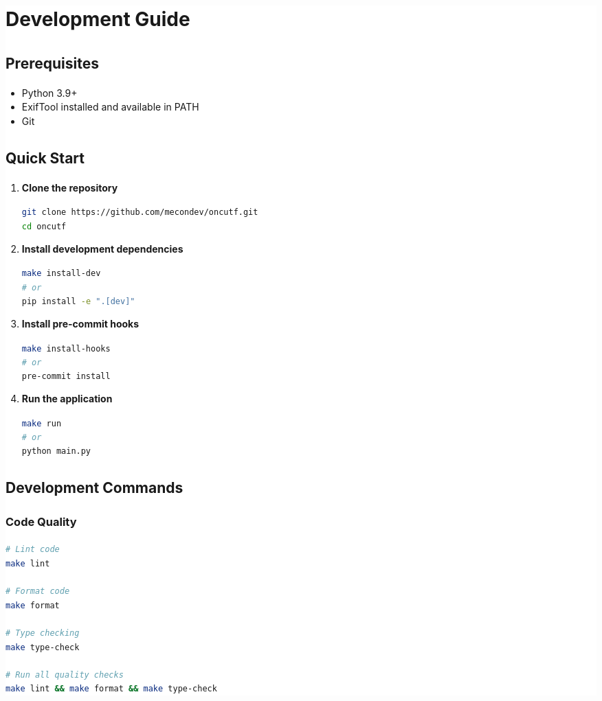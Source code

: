 # Development Guide

## Prerequisites

- Python 3.9+
- ExifTool installed and available in PATH
- Git

## Quick Start

1. **Clone the repository**
   ```bash
   git clone https://github.com/mecondev/oncutf.git
   cd oncutf
   ```

2. **Install development dependencies**
   ```bash
   make install-dev
   # or
   pip install -e ".[dev]"
   ```

3. **Install pre-commit hooks**
   ```bash
   make install-hooks
   # or
   pre-commit install
   ```

4. **Run the application**
   ```bash
   make run
   # or
   python main.py
   ```

## Development Commands

### Code Quality

```bash
# Lint code
make lint

# Format code
make format

# Type checking
make type-check

# Run all quality checks
make lint && make format && make type-check
```
